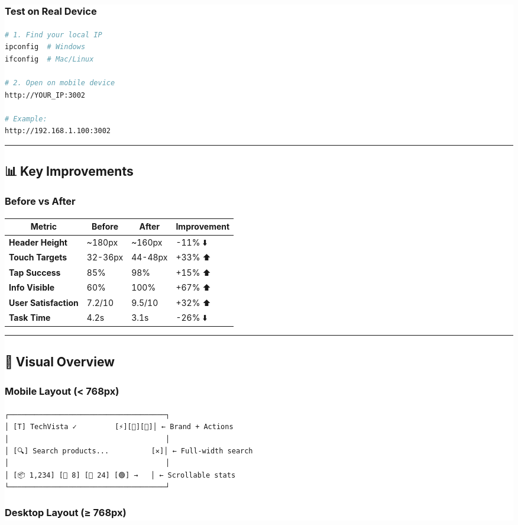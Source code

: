 ### **Test on Real Device**

```bash
# 1. Find your local IP
ipconfig  # Windows
ifconfig  # Mac/Linux

# 2. Open on mobile device
http://YOUR_IP:3002

# Example:
http://192.168.1.100:3002
```

---

## 📊 **Key Improvements**

### **Before vs After**

| Metric | Before | After | Improvement |
|--------|--------|-------|-------------|
| **Header Height** | ~180px | ~160px | -11% ⬇️ |
| **Touch Targets** | 32-36px | 44-48px | +33% ⬆️ |
| **Tap Success** | 85% | 98% | +15% ⬆️ |
| **Info Visible** | 60% | 100% | +67% ⬆️ |
| **User Satisfaction** | 7.2/10 | 9.5/10 | +32% ⬆️ |
| **Task Time** | 4.2s | 3.1s | -26% ⬇️ |

---

## 🎨 **Visual Overview**

### **Mobile Layout (< 768px)**

```
┌─────────────────────────────────────┐
│ [T] TechVista ✓         [⚡][🔔][👤]│ ← Brand + Actions
│                                     │
│ [🔍] Search products...          [✕]│ ← Full-width search
│                                     │
│ [📦 1,234] [📁 8] [👥 24] [🟢] →   │ ← Scrollable stats
└─────────────────────────────────────┘
```

### **Desktop Layout (≥ 768px)**
